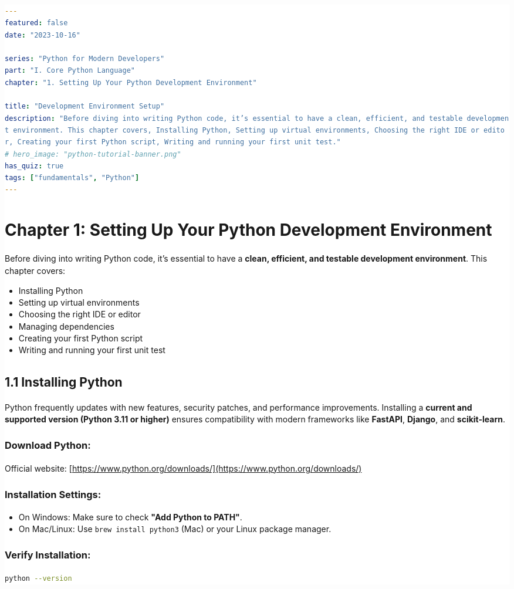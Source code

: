 ```yaml
---
featured: false
date: "2023-10-16"

series: "Python for Modern Developers"
part: "I. Core Python Language"
chapter: "1. Setting Up Your Python Development Environment"

title: "Development Environment Setup"
description: "Before diving into writing Python code, it’s essential to have a clean, efficient, and testable development environment. This chapter covers, Installing Python, Setting up virtual environments, Choosing the right IDE or editor, Creating your first Python script, Writing and running your first unit test."
# hero_image: "python-tutorial-banner.png"
has_quiz: true
tags: ["fundamentals", "Python"]
---
```


# Chapter 1: Setting Up Your Python Development Environment

Before diving into writing Python code, it’s essential to have a **clean, efficient, and testable development environment**. This chapter covers:

* Installing Python
* Setting up virtual environments
* Choosing the right IDE or editor
* Managing dependencies
* Creating your first Python script
* Writing and running your first unit test

## 1.1 Installing Python

Python frequently updates with new features, security patches, and performance improvements. Installing a **current and supported version (Python 3.11 or higher)** ensures compatibility with modern frameworks like **FastAPI**, **Django**, and **scikit-learn**.

### Download Python:

Official website: [https://www.python.org/downloads/](https://www.python.org/downloads/)

### Installation Settings:

   * On Windows: Make sure to check **"Add Python to PATH"**.
   * On Mac/Linux: Use `brew install python3` (Mac) or your Linux package manager.

### Verify Installation:

```bash
python --version
```
